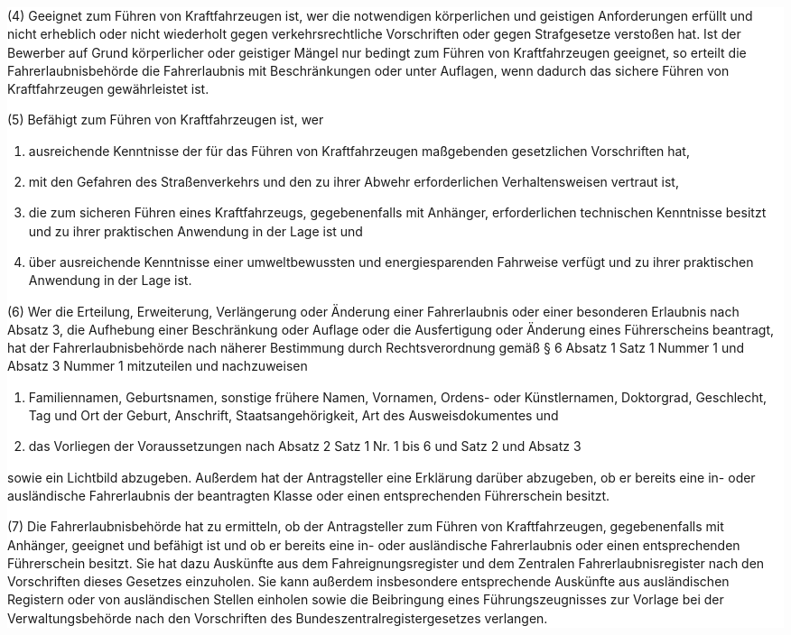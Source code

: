 (4) Geeignet zum Führen von Kraftfahrzeugen ist, wer die notwendigen
körperlichen und geistigen Anforderungen erfüllt und nicht erheblich
oder nicht wiederholt gegen verkehrsrechtliche Vorschriften oder gegen
Strafgesetze verstoßen hat. Ist der Bewerber auf Grund körperlicher
oder geistiger Mängel nur bedingt zum Führen von Kraftfahrzeugen
geeignet, so erteilt die Fahrerlaubnisbehörde die Fahrerlaubnis mit
Beschränkungen oder unter Auflagen, wenn dadurch das sichere Führen
von Kraftfahrzeugen gewährleistet ist.

(5) Befähigt zum Führen von Kraftfahrzeugen ist, wer

1.  ausreichende Kenntnisse der für das Führen von Kraftfahrzeugen
    maßgebenden gesetzlichen Vorschriften hat,


2.  mit den Gefahren des Straßenverkehrs und den zu ihrer Abwehr
    erforderlichen Verhaltensweisen vertraut ist,


3.  die zum sicheren Führen eines Kraftfahrzeugs, gegebenenfalls mit
    Anhänger, erforderlichen technischen Kenntnisse besitzt und zu ihrer
    praktischen Anwendung in der Lage ist und


4.  über ausreichende Kenntnisse einer umweltbewussten und
    energiesparenden Fahrweise verfügt und zu ihrer praktischen Anwendung
    in der Lage ist.




(6) Wer die Erteilung, Erweiterung, Verlängerung oder Änderung einer
Fahrerlaubnis oder einer besonderen Erlaubnis nach Absatz 3, die
Aufhebung einer Beschränkung oder Auflage oder die Ausfertigung oder
Änderung eines Führerscheins beantragt, hat der Fahrerlaubnisbehörde
nach näherer Bestimmung durch Rechtsverordnung gemäß § 6 Absatz 1 Satz
1 Nummer 1 und Absatz 3 Nummer 1 mitzuteilen und nachzuweisen

1.  Familiennamen, Geburtsnamen, sonstige frühere Namen, Vornamen, Ordens-
    oder Künstlernamen, Doktorgrad, Geschlecht, Tag und Ort der Geburt,
    Anschrift, Staatsangehörigkeit, Art des Ausweisdokumentes und


2.  das Vorliegen der Voraussetzungen nach Absatz 2 Satz 1 Nr. 1 bis 6 und
    Satz 2 und Absatz 3



sowie ein Lichtbild abzugeben. Außerdem hat der Antragsteller eine
Erklärung darüber abzugeben, ob er bereits eine in- oder ausländische
Fahrerlaubnis der beantragten Klasse oder einen entsprechenden
Führerschein besitzt.

(7) Die Fahrerlaubnisbehörde hat zu ermitteln, ob der Antragsteller
zum Führen von Kraftfahrzeugen, gegebenenfalls mit Anhänger, geeignet
und befähigt ist und ob er bereits eine in- oder ausländische
Fahrerlaubnis oder einen entsprechenden Führerschein besitzt. Sie hat
dazu Auskünfte aus dem Fahreignungsregister und dem Zentralen
Fahrerlaubnisregister nach den Vorschriften dieses Gesetzes
einzuholen. Sie kann außerdem insbesondere entsprechende Auskünfte aus
ausländischen Registern oder von ausländischen Stellen einholen sowie
die Beibringung eines Führungszeugnisses zur Vorlage bei der
Verwaltungsbehörde nach den Vorschriften des
Bundeszentralregistergesetzes verlangen.
